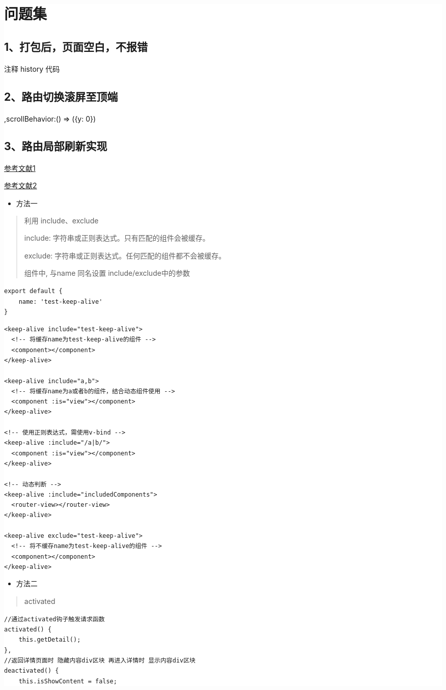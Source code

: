 # 问题集
## 1、打包后，页面空白，不报错
注释 history 代码

## 2、路由切换滚屏至顶端
  ,scrollBehavior:() => ({y: 0})

## 3、路由局部刷新实现
[参考文献1](https://www.jianshu.com/p/be24d09f10bf)

[参考文献2](https://www.cnblogs.com/sysuhanyf/p/7454530.html)

* 方法一
> 利用 include、exclude
>
> include: 字符串或正则表达式。只有匹配的组件会被缓存。
>
> exclude: 字符串或正则表达式。任何匹配的组件都不会被缓存。
>
> 组件中, 与name 同名设置 include/exclude中的参数
```
export default {
    name: 'test-keep-alive'
}
```

```
<keep-alive include="test-keep-alive">
  <!-- 将缓存name为test-keep-alive的组件 -->
  <component></component>
</keep-alive>

<keep-alive include="a,b">
  <!-- 将缓存name为a或者b的组件，结合动态组件使用 -->
  <component :is="view"></component>
</keep-alive>

<!-- 使用正则表达式，需使用v-bind -->
<keep-alive :include="/a|b/">
  <component :is="view"></component>
</keep-alive>

<!-- 动态判断 -->
<keep-alive :include="includedComponents">
  <router-view></router-view>
</keep-alive>

<keep-alive exclude="test-keep-alive">
  <!-- 将不缓存name为test-keep-alive的组件 -->
  <component></component>
</keep-alive>
```
* 方法二
> activated
```
//通过activated钩子触发请求函数
activated() {
    this.getDetail();
},
//返回详情页面时 隐藏内容div区块 再进入详情时 显示内容div区块
deactivated() {
    this.isShowContent = false;
```